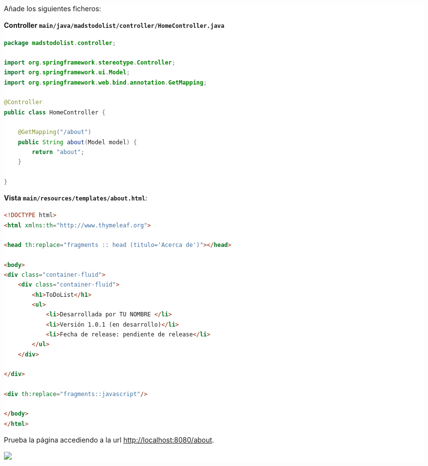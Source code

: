Añade los siguientes ficheros:

**Controller `main/java/madstodolist/controller/HomeController.java`**

```java
package madstodolist.controller;

import org.springframework.stereotype.Controller;
import org.springframework.ui.Model;
import org.springframework.web.bind.annotation.GetMapping;

@Controller
public class HomeController {

    @GetMapping("/about")
    public String about(Model model) {
        return "about";
    }

}
```

**Vista `main/resources/templates/about.html`**:

```html
<!DOCTYPE html>
<html xmlns:th="http://www.thymeleaf.org">

<head th:replace="fragments :: head (titulo='Acerca de')"></head>

<body>
<div class="container-fluid">
    <div class="container-fluid">
        <h1>ToDoList</h1>
        <ul>
            <li>Desarrollada por TU NOMBRE </li>
            <li>Versión 1.0.1 (en desarrollo)</li>
            <li>Fecha de release: pendiente de release</li>
        </ul>
    </div>

</div>

<div th:replace="fragments::javascript"/>

</body>
</html>
```

Prueba la página accediendo a la url
<http://localhost:8080/about>. 

<img src="./imagenes/pagina-acerca-de.png" width="400px"/>
